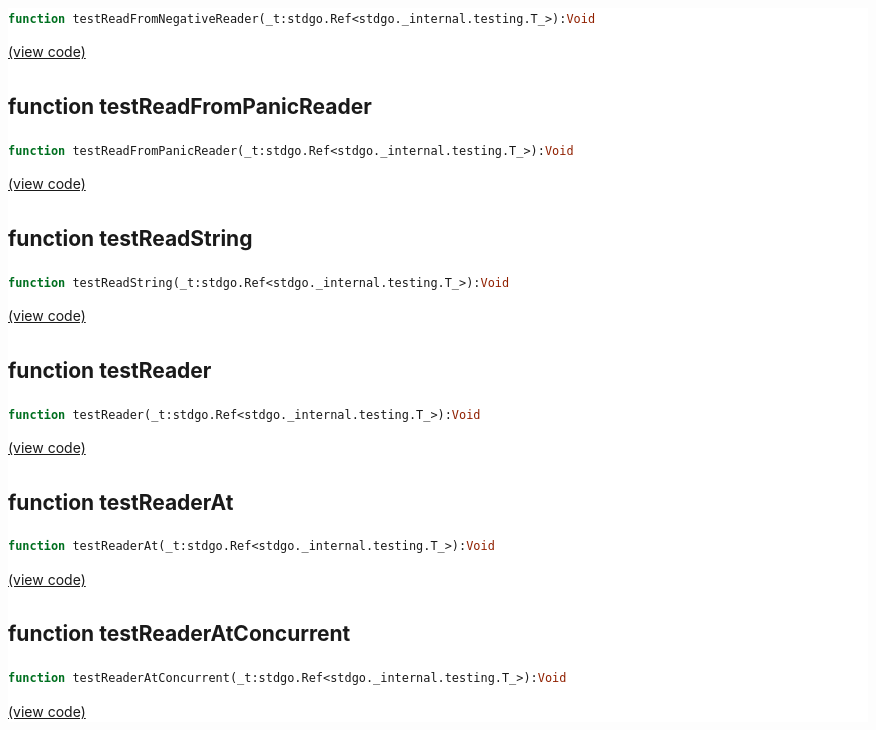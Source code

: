 ```haxe
function testReadFromNegativeReader(_t:stdgo.Ref<stdgo._internal.testing.T_>):Void
```


[\(view code\)](<./Bytes.hx#L1225>)


## function testReadFromPanicReader


```haxe
function testReadFromPanicReader(_t:stdgo.Ref<stdgo._internal.testing.T_>):Void
```


[\(view code\)](<./Bytes.hx#L1179>)


## function testReadString


```haxe
function testReadString(_t:stdgo.Ref<stdgo._internal.testing.T_>):Void
```


[\(view code\)](<./Bytes.hx#L1456>)


## function testReader


```haxe
function testReader(_t:stdgo.Ref<stdgo._internal.testing.T_>):Void
```


[\(view code\)](<./Bytes.hx#L4251>)


## function testReaderAt


```haxe
function testReaderAt(_t:stdgo.Ref<stdgo._internal.testing.T_>):Void
```


[\(view code\)](<./Bytes.hx#L4294>)


## function testReaderAtConcurrent


```haxe
function testReaderAtConcurrent(_t:stdgo.Ref<stdgo._internal.testing.T_>):Void
```


[\(view code\)](<./Bytes.hx#L4309>)

